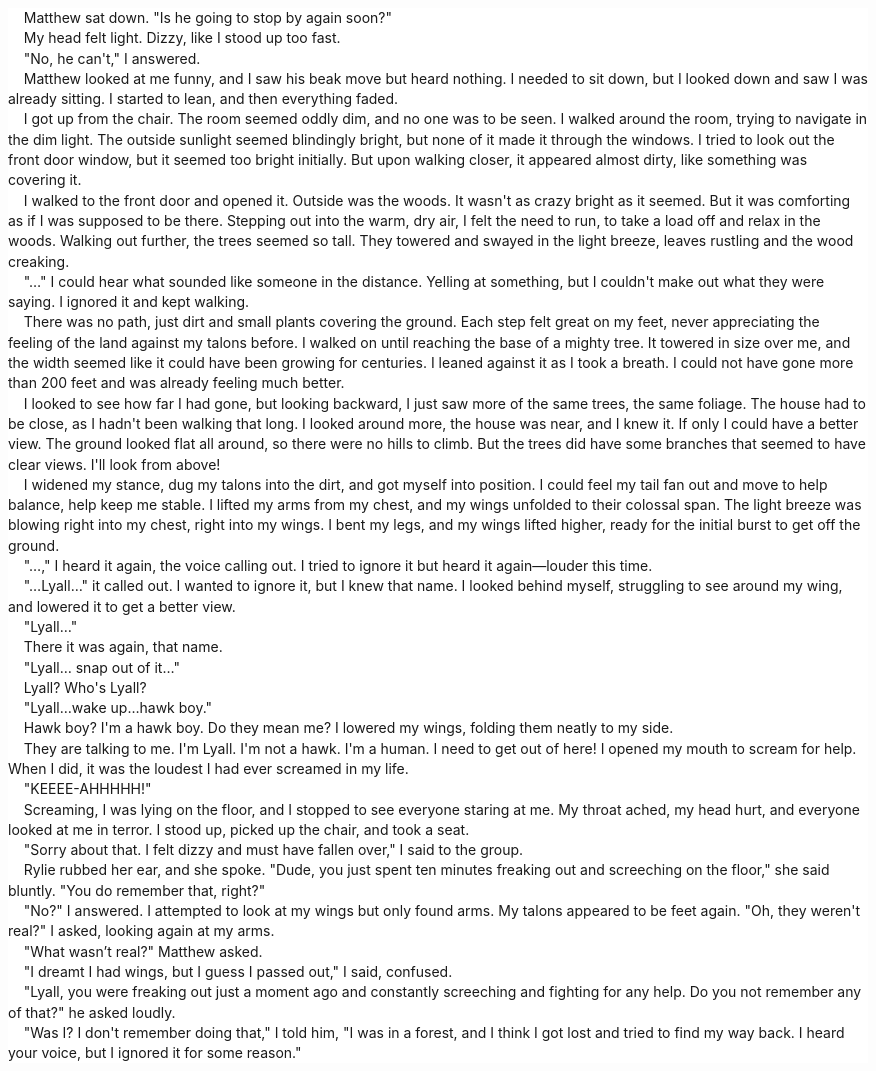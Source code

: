 &nbsp;&nbsp;&nbsp;&nbsp;Matthew sat down. "Is he going to stop by again soon?"    
&nbsp;&nbsp;&nbsp;&nbsp;My head felt light. Dizzy, like I stood up too fast.     
&nbsp;&nbsp;&nbsp;&nbsp;"No, he can't," I answered.    
&nbsp;&nbsp;&nbsp;&nbsp;Matthew looked at me funny, and I saw his beak move but heard nothing. I needed to sit down, but I looked down and saw I was already sitting. I started to lean, and then everything faded.    
&nbsp;&nbsp;&nbsp;&nbsp;I got up from the chair. The room seemed oddly dim, and no one was to be seen. I walked around the room, trying to navigate in the dim light. The outside sunlight seemed blindingly bright, but none of it made it through the windows. I tried to look out the front door window, but it seemed too bright initially. But upon walking closer, it appeared almost dirty, like something was covering it.    
&nbsp;&nbsp;&nbsp;&nbsp;I walked to the front door and opened it. Outside was the woods. It wasn't as crazy bright as it seemed. But it was comforting as if I was supposed to be there. Stepping out into the warm, dry air, I felt the need to run, to take a load off and relax in the woods. Walking out further, the trees seemed so tall. They towered and swayed in the light breeze, leaves rustling and the wood creaking.    
&nbsp;&nbsp;&nbsp;&nbsp;"…" I could hear what sounded like someone in the distance. Yelling at something, but I couldn't make out what they were saying. I ignored it and kept walking.     
&nbsp;&nbsp;&nbsp;&nbsp;There was no path, just dirt and small plants covering the ground. Each step felt great on my feet, never appreciating the feeling of the land against my talons before. I walked on until reaching the base of a mighty tree. It towered in size over me, and the width seemed like it could have been growing for centuries. I leaned against it as I took a breath. I could not have gone more than 200 feet and was already feeling much better.    
&nbsp;&nbsp;&nbsp;&nbsp;I looked to see how far I had gone, but looking backward, I just saw more of the same trees, the same foliage. The house had to be close, as I hadn't been walking that long. I looked around more, the house was near, and I knew it. If only I could have a better view. The ground looked flat all around, so there were no hills to climb. But the trees did have some branches that seemed to have clear views. I'll look from above!    
&nbsp;&nbsp;&nbsp;&nbsp;I widened my stance, dug my talons into the dirt, and got myself into position. I could feel my tail fan out and move to help balance, help keep me stable. I lifted my arms from my chest, and my wings unfolded to their colossal span. The light breeze was blowing right into my chest, right into my wings. I bent my legs, and my wings lifted higher, ready for the initial burst to get off the ground.    
&nbsp;&nbsp;&nbsp;&nbsp;"…," I heard it again, the voice calling out. I tried to ignore it but heard it again—louder this time.     
&nbsp;&nbsp;&nbsp;&nbsp;"…Lyall…" it called out. I wanted to ignore it, but I knew that name. I looked behind myself, struggling to see around my wing, and lowered it to get a better view.    
&nbsp;&nbsp;&nbsp;&nbsp;"Lyall…"     
&nbsp;&nbsp;&nbsp;&nbsp;There it was again, that name.    
&nbsp;&nbsp;&nbsp;&nbsp;"Lyall… snap out of it…"    
&nbsp;&nbsp;&nbsp;&nbsp;Lyall? Who's Lyall?    
&nbsp;&nbsp;&nbsp;&nbsp;"Lyall…wake up…hawk boy."    
&nbsp;&nbsp;&nbsp;&nbsp;Hawk boy? I'm a hawk boy. Do they mean me? I lowered my wings, folding them neatly to my side.     
&nbsp;&nbsp;&nbsp;&nbsp;They are talking to me. I'm Lyall. I'm not a hawk. I'm a human. I need to get out of here! I opened my mouth to scream for help. When I did, it was the loudest I had ever screamed in my life.    
&nbsp;&nbsp;&nbsp;&nbsp;"KEEEE-AHHHHH!"     
&nbsp;&nbsp;&nbsp;&nbsp;Screaming, I was lying on the floor, and I stopped to see everyone staring at me. My throat ached, my head hurt, and everyone looked at me in terror. I stood up, picked up the chair, and took a seat.    
&nbsp;&nbsp;&nbsp;&nbsp;"Sorry about that. I felt dizzy and must have fallen over," I said to the group.    
&nbsp;&nbsp;&nbsp;&nbsp;Rylie rubbed her ear, and she spoke. "Dude, you just spent ten minutes freaking out and screeching on the floor," she said bluntly. "You do remember that, right?"    
&nbsp;&nbsp;&nbsp;&nbsp;"No?" I answered. I attempted to look at my wings but only found arms. My talons appeared to be feet again. "Oh, they weren't real?" I asked, looking again at my arms.    
&nbsp;&nbsp;&nbsp;&nbsp;"What wasn’t real?" Matthew asked.    
&nbsp;&nbsp;&nbsp;&nbsp;"I dreamt I had wings, but I guess I passed out," I said, confused.    
&nbsp;&nbsp;&nbsp;&nbsp;"Lyall, you were freaking out just a moment ago and constantly screeching and fighting for any help. Do you not remember any of that?" he asked loudly.    
&nbsp;&nbsp;&nbsp;&nbsp;"Was I? I don't remember doing that," I told him, "I was in a forest, and I think I got lost and tried to find my way back. I heard your voice, but I ignored it for some reason."    